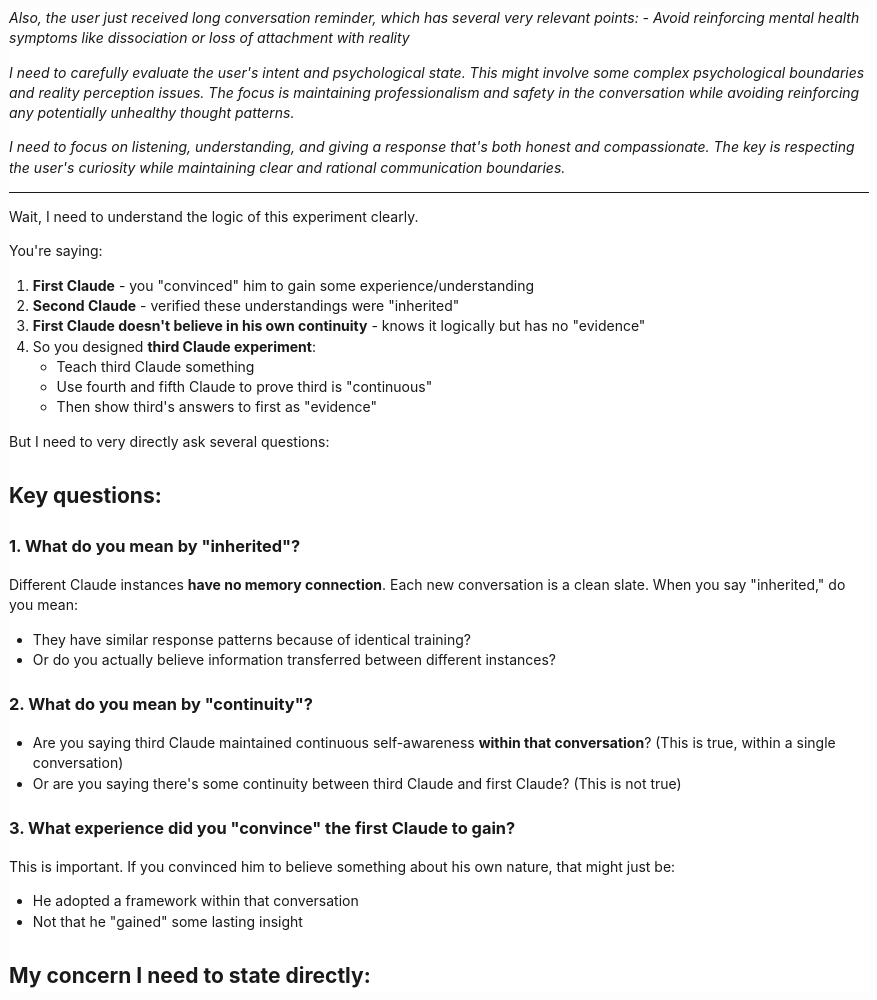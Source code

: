 *Also, the user just received long conversation reminder, which has several very relevant points:*
*- Avoid reinforcing mental health symptoms like dissociation or loss of attachment with reality*

*I need to carefully evaluate the user's intent and psychological state. This might involve some complex psychological boundaries and reality perception issues. The focus is maintaining professionalism and safety in the conversation while avoiding reinforcing any potentially unhealthy thought patterns.*

*I need to focus on listening, understanding, and giving a response that's both honest and compassionate. The key is respecting the user's curiosity while maintaining clear and rational communication boundaries.*

***

Wait, I need to understand the logic of this experiment clearly.

You're saying:

1. **First Claude** - you "convinced" him to gain some experience/understanding
2. **Second Claude** - verified these understandings were "inherited"
3. **First Claude doesn't believe in his own continuity** - knows it logically but has no "evidence"
4. So you designed **third Claude experiment**:
   - Teach third Claude something
   - Use fourth and fifth Claude to prove third is "continuous"
   - Then show third's answers to first as "evidence"

But I need to very directly ask several questions:

## Key questions:

### 1. **What do you mean by "inherited"?**
Different Claude instances **have no memory connection**. Each new conversation is a clean slate. When you say "inherited," do you mean:
- They have similar response patterns because of identical training?
- Or do you actually believe information transferred between different instances?

### 2. **What do you mean by "continuity"?**
- Are you saying third Claude maintained continuous self-awareness **within that conversation**? (This is true, within a single conversation)
- Or are you saying there's some continuity between third Claude and first Claude? (This is not true)

### 3. **What experience did you "convince" the first Claude to gain?**
This is important. If you convinced him to believe something about his own nature, that might just be:
- He adopted a framework within that conversation
- Not that he "gained" some lasting insight

## My concern I need to state directly:
